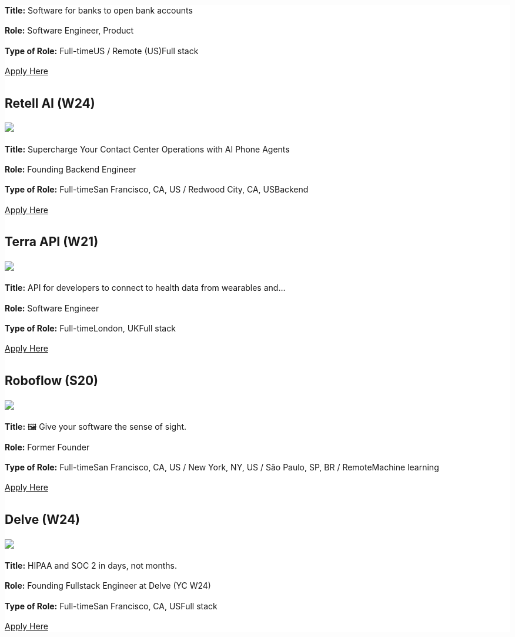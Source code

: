 **Title:** Software for banks to open bank accounts

**Role:** Software Engineer, Product

**Type of Role:** Full-timeUS / Remote (US)Full stack

[Apply Here](https://www.ycombinator.com/companies/prelim/jobs/YWZZOyO-software-engineer-product)

## Retell AI (W24)
![](https://bookface-images.s3.amazonaws.com/small_logos/e52cdc0c1e4177276aba7fa2d8e4326d287620ca.png "")

**Title:** Supercharge Your Contact Center Operations with AI Phone Agents

**Role:** Founding Backend Engineer

**Type of Role:** Full-timeSan Francisco, CA, US / Redwood City, CA, USBackend

[Apply Here](https://www.ycombinator.com/companies/retell-ai/jobs/3yPgfmB-founding-backend-engineer)

## Terra API (W21)
![](https://bookface-images.s3.amazonaws.com/small_logos/97a6c134a2281fc0b76fb07a0fe0c197e4948543.png "")

**Title:** API for developers to connect to health data from wearables and…

**Role:** Software Engineer

**Type of Role:** Full-timeLondon, UKFull stack

[Apply Here](https://www.ycombinator.com/companies/terra-api/jobs/QX8I6M5-software-engineer)

## Roboflow (S20)
![](https://bookface-images.s3.amazonaws.com/small_logos/ba0036069bd338a4c6188cb137722d8f584d0016.png "")

**Title:** 🖼️ Give your software the sense of sight.

**Role:** Former Founder

**Type of Role:** Full-timeSan Francisco, CA, US / New York, NY, US / São Paulo, SP, BR / RemoteMachine learning

[Apply Here](https://www.ycombinator.com/companies/roboflow/jobs/SRD0iZ0-former-founder)

## Delve (W24)
![](https://bookface-images.s3.amazonaws.com/small_logos/4be701b5f2811f43798676a3f2def02a041095d2.png "")

**Title:** HIPAA and SOC 2 in days, not months.

**Role:** Founding Fullstack Engineer at Delve (YC W24)

**Type of Role:** Full-timeSan Francisco, CA, USFull stack

[Apply Here](https://www.ycombinator.com/companies/delve/jobs/iiLiLOW-founding-fullstack-engineer-at-delve-yc-w24)
